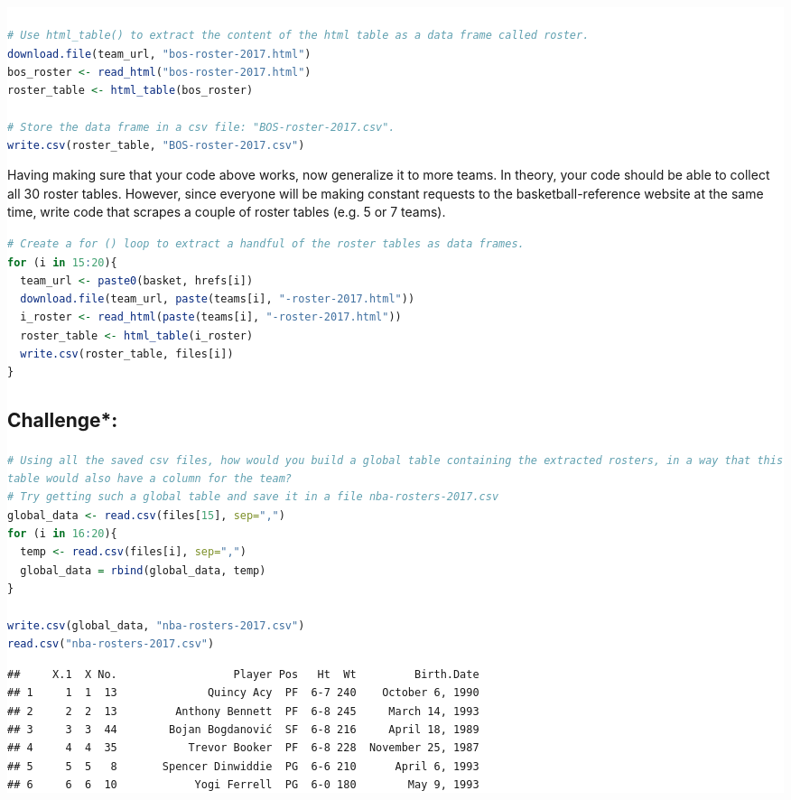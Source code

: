 ``` r

# Use html_table() to extract the content of the html table as a data frame called roster.
download.file(team_url, "bos-roster-2017.html")
bos_roster <- read_html("bos-roster-2017.html")
roster_table <- html_table(bos_roster)

# Store the data frame in a csv file: "BOS-roster-2017.csv".
write.csv(roster_table, "BOS-roster-2017.csv")
```

Having making sure that your code above works, now generalize it to more teams. In theory, your code should be able to collect all 30 roster tables. However, since everyone will be making constant requests to the basketball-reference website at the same time, write code that scrapes a couple of roster tables (e.g. 5 or 7 teams).

``` r
# Create a for () loop to extract a handful of the roster tables as data frames.
for (i in 15:20){
  team_url <- paste0(basket, hrefs[i])
  download.file(team_url, paste(teams[i], "-roster-2017.html"))
  i_roster <- read_html(paste(teams[i], "-roster-2017.html"))
  roster_table <- html_table(i_roster)
  write.csv(roster_table, files[i])
}
```

Challenge\*:
------------

``` r
# Using all the saved csv files, how would you build a global table containing the extracted rosters, in a way that this table would also have a column for the team?
# Try getting such a global table and save it in a file nba-rosters-2017.csv
global_data <- read.csv(files[15], sep=",")
for (i in 16:20){
  temp <- read.csv(files[i], sep=",")
  global_data = rbind(global_data, temp)
}

write.csv(global_data, "nba-rosters-2017.csv")
read.csv("nba-rosters-2017.csv")
```

    ##     X.1  X No.                  Player Pos   Ht  Wt         Birth.Date
    ## 1     1  1  13              Quincy Acy  PF  6-7 240    October 6, 1990
    ## 2     2  2  13         Anthony Bennett  PF  6-8 245     March 14, 1993
    ## 3     3  3  44        Bojan Bogdanović  SF  6-8 216     April 18, 1989
    ## 4     4  4  35           Trevor Booker  PF  6-8 228  November 25, 1987
    ## 5     5  5   8       Spencer Dinwiddie  PG  6-6 210      April 6, 1993
    ## 6     6  6  10            Yogi Ferrell  PG  6-0 180        May 9, 1993